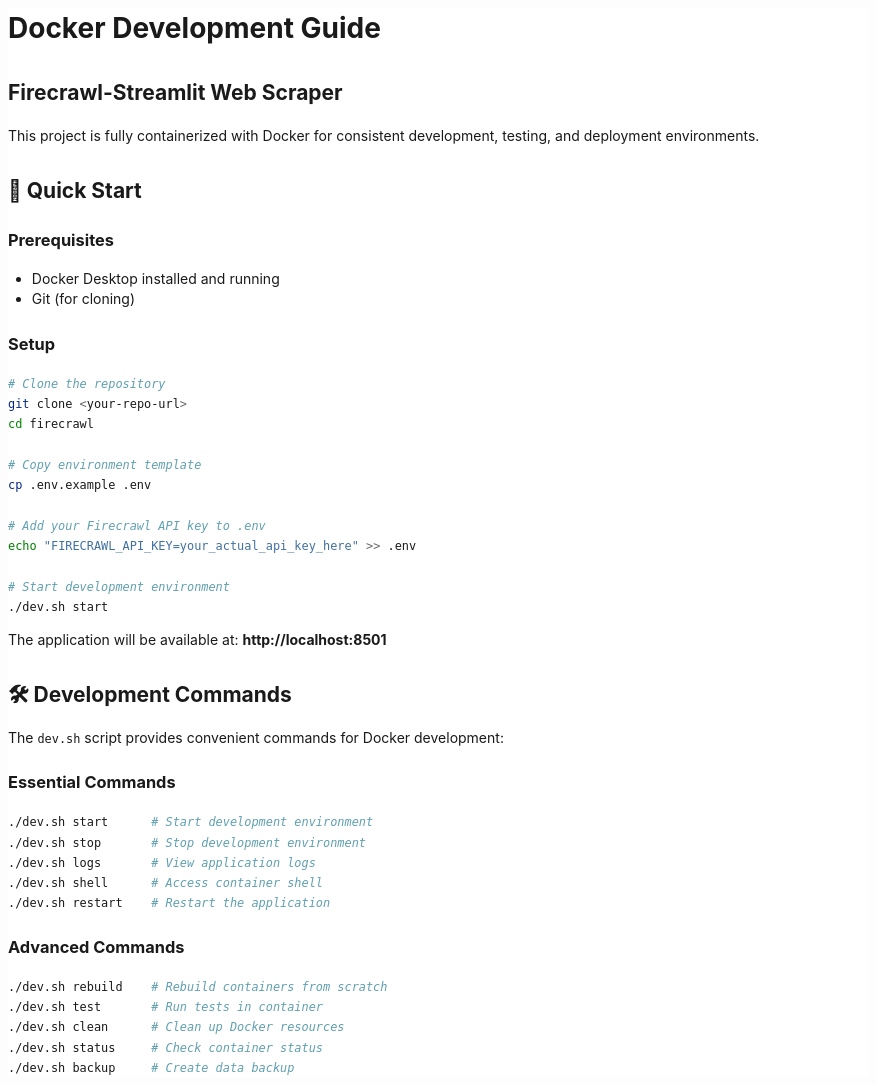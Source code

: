 # Docker Development Guide
## Firecrawl-Streamlit Web Scraper

This project is fully containerized with Docker for consistent development, testing, and deployment environments.

## 🚀 Quick Start

### Prerequisites
- Docker Desktop installed and running
- Git (for cloning)

### Setup
```bash
# Clone the repository
git clone <your-repo-url>
cd firecrawl

# Copy environment template
cp .env.example .env

# Add your Firecrawl API key to .env
echo "FIRECRAWL_API_KEY=your_actual_api_key_here" >> .env

# Start development environment
./dev.sh start
```

The application will be available at: **http://localhost:8501**

## 🛠️ Development Commands

The `dev.sh` script provides convenient commands for Docker development:

### Essential Commands
```bash
./dev.sh start      # Start development environment
./dev.sh stop       # Stop development environment  
./dev.sh logs       # View application logs
./dev.sh shell      # Access container shell
./dev.sh restart    # Restart the application
```

### Advanced Commands
```bash
./dev.sh rebuild    # Rebuild containers from scratch
./dev.sh test       # Run tests in container
./dev.sh clean      # Clean up Docker resources
./dev.sh status     # Check container status
./dev.sh backup     # Create data backup
```
